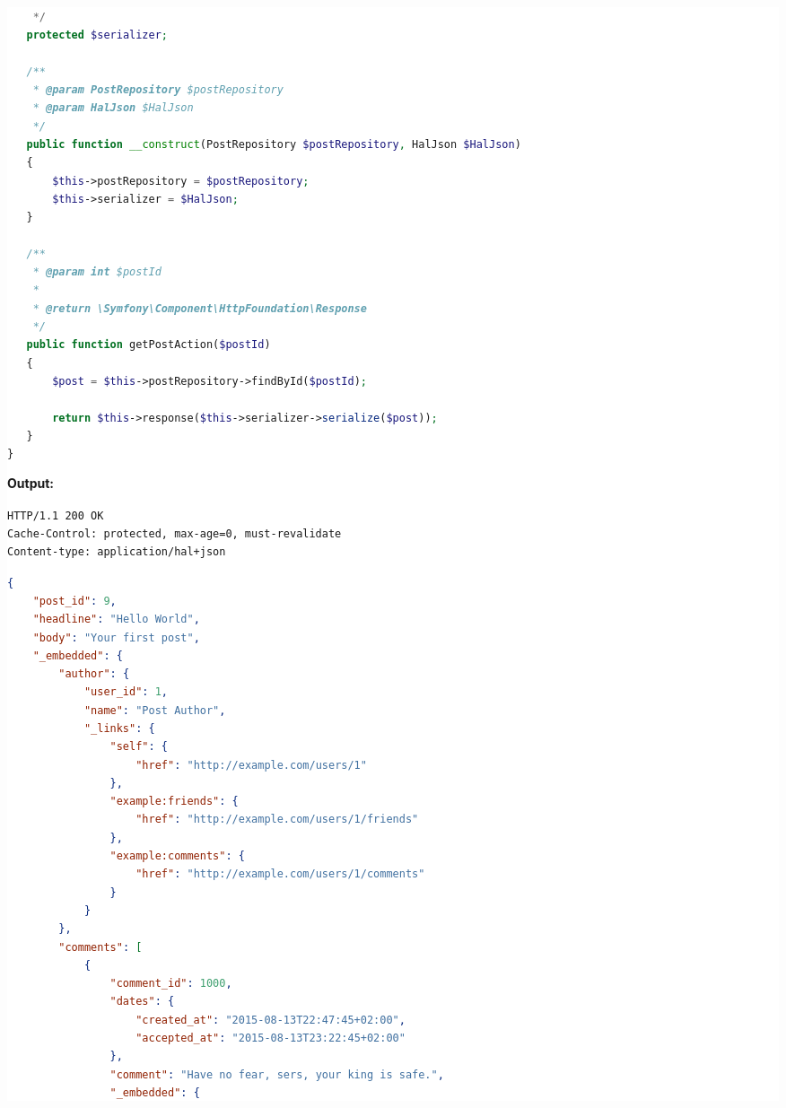 ```php
    */
   protected $serializer;

   /**
    * @param PostRepository $postRepository
    * @param HalJson $HalJson
    */
   public function __construct(PostRepository $postRepository, HalJson $HalJson)
   {
       $this->postRepository = $postRepository;
       $this->serializer = $HalJson;
   }

   /**
    * @param int $postId
    *
    * @return \Symfony\Component\HttpFoundation\Response
    */
   public function getPostAction($postId)
   {
       $post = $this->postRepository->findById($postId);

       return $this->response($this->serializer->serialize($post));
   }
}
```

**Output:**

```
HTTP/1.1 200 OK
Cache-Control: protected, max-age=0, must-revalidate
Content-type: application/hal+json
```

```json
{
    "post_id": 9,
    "headline": "Hello World",
    "body": "Your first post",
    "_embedded": {
        "author": {
            "user_id": 1,
            "name": "Post Author",
            "_links": {
                "self": {
                    "href": "http://example.com/users/1"
                },
                "example:friends": {
                    "href": "http://example.com/users/1/friends"
                },
                "example:comments": {
                    "href": "http://example.com/users/1/comments"
                }
            }
        },
        "comments": [
            {
                "comment_id": 1000,
                "dates": {
                    "created_at": "2015-08-13T22:47:45+02:00",
                    "accepted_at": "2015-08-13T23:22:45+02:00"
                },
                "comment": "Have no fear, sers, your king is safe.",
                "_embedded": {
```